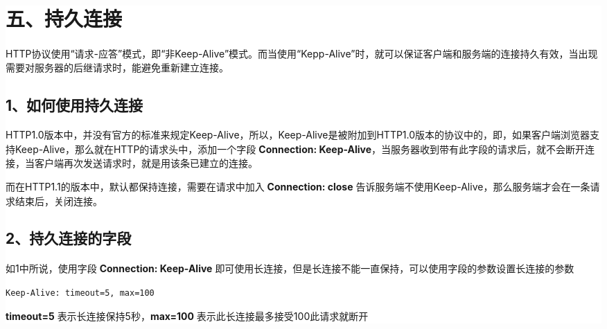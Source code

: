 # 五、持久连接

HTTP协议使用“请求-应答”模式，即“非Keep-Alive”模式。而当使用“Kepp-Alive”时，就可以保证客户端和服务端的连接持久有效，当出现需要对服务器的后继请求时，能避免重新建立连接。

## 1、如何使用持久连接

HTTP1.0版本中，并没有官方的标准来规定Keep-Alive，所以，Keep-Alive是被附加到HTTP1.0版本的协议中的，即，如果客户端浏览器支持Keep-Alive，那么就在HTTP的请求头中，添加一个字段 **Connection: Keep-Alive**，当服务器收到带有此字段的请求后，就不会断开连接，当客户端再次发送请求时，就是用该条已建立的连接。

而在HTTP1.1的版本中，默认都保持连接，需要在请求中加入 **Connection: close** 告诉服务端不使用Keep-Alive，那么服务端才会在一条请求结束后，关闭连接。

## 2、持久连接的字段

如1中所说，使用字段 **Connection: Keep-Alive** 即可使用长连接，但是长连接不能一直保持，可以使用字段的参数设置长连接的参数

```http
Keep-Alive: timeout=5, max=100
```

**timeout=5** 表示长连接保持5秒，**max=100** 表示此长连接最多接受100此请求就断开